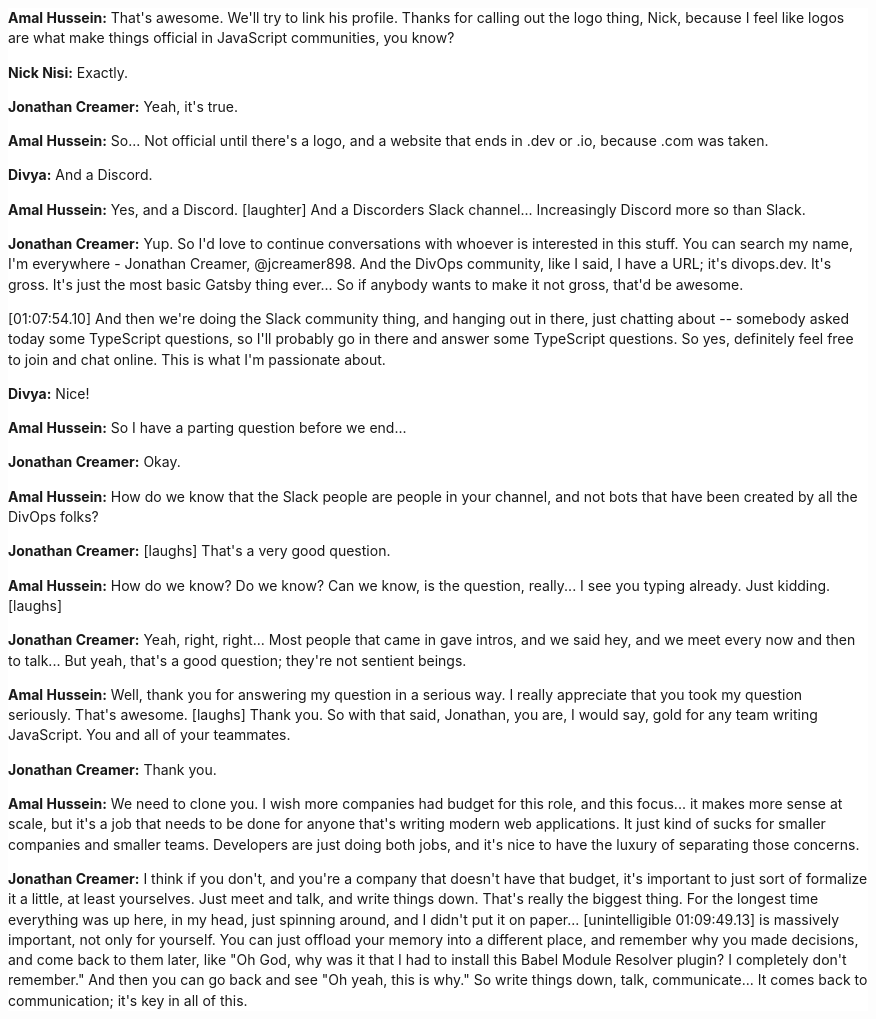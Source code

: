 **Amal Hussein:** That's awesome. We'll try to link his profile. Thanks for calling out the logo thing, Nick, because I feel like logos are what make things official in JavaScript communities, you know?

**Nick Nisi:** Exactly.

**Jonathan Creamer:** Yeah, it's true.

**Amal Hussein:** So... Not official until there's a logo, and a website that ends in .dev or .io, because .com was taken.

**Divya:** And a Discord.

**Amal Hussein:** Yes, and a Discord. \[laughter\] And a Discorders Slack channel... Increasingly Discord more so than Slack.

**Jonathan Creamer:** Yup. So I'd love to continue conversations with whoever is interested in this stuff. You can search my name, I'm everywhere - Jonathan Creamer, @jcreamer898. And the DivOps community, like I said, I have a URL; it's divops.dev. It's gross. It's just the most basic Gatsby thing ever... So if anybody wants to make it not gross, that'd be awesome.

\[01:07:54.10\] And then we're doing the Slack community thing, and hanging out in there, just chatting about -- somebody asked today some TypeScript questions, so I'll probably go in there and answer some TypeScript questions. So yes, definitely feel free to join and chat online. This is what I'm passionate about.

**Divya:** Nice!

**Amal Hussein:** So I have a parting question before we end...

**Jonathan Creamer:** Okay.

**Amal Hussein:** How do we know that the Slack people are people in your channel, and not bots that have been created by all the DivOps folks?

**Jonathan Creamer:** \[laughs\] That's a very good question.

**Amal Hussein:** How do we know? Do we know? Can we know, is the question, really... I see you typing already. Just kidding. \[laughs\]

**Jonathan Creamer:** Yeah, right, right... Most people that came in gave intros, and we said hey, and we meet every now and then to talk... But yeah, that's a good question; they're not sentient beings.

**Amal Hussein:** Well, thank you for answering my question in a serious way. I really appreciate that you took my question seriously. That's awesome. \[laughs\] Thank you. So with that said, Jonathan, you are, I would say, gold for any team writing JavaScript. You and all of your teammates.

**Jonathan Creamer:** Thank you.

**Amal Hussein:** We need to clone you. I wish more companies had budget for this role, and this focus... it makes more sense at scale, but it's a job that needs to be done for anyone that's writing modern web applications. It just kind of sucks for smaller companies and smaller teams. Developers are just doing both jobs, and it's nice to have the luxury of separating those concerns.

**Jonathan Creamer:** I think if you don't, and you're a company that doesn't have that budget, it's important to just sort of formalize it a little, at least yourselves. Just meet and talk, and write things down. That's really the biggest thing. For the longest time everything was up here, in my head, just spinning around, and I didn't put it on paper... \[unintelligible 01:09:49.13\] is massively important, not only for yourself. You can just offload your memory into a different place, and remember why you made decisions, and come back to them later, like "Oh God, why was it that I had to install this Babel Module Resolver plugin? I completely don't remember." And then you can go back and see "Oh yeah, this is why." So write things down, talk, communicate... It comes back to communication; it's key in all of this.
